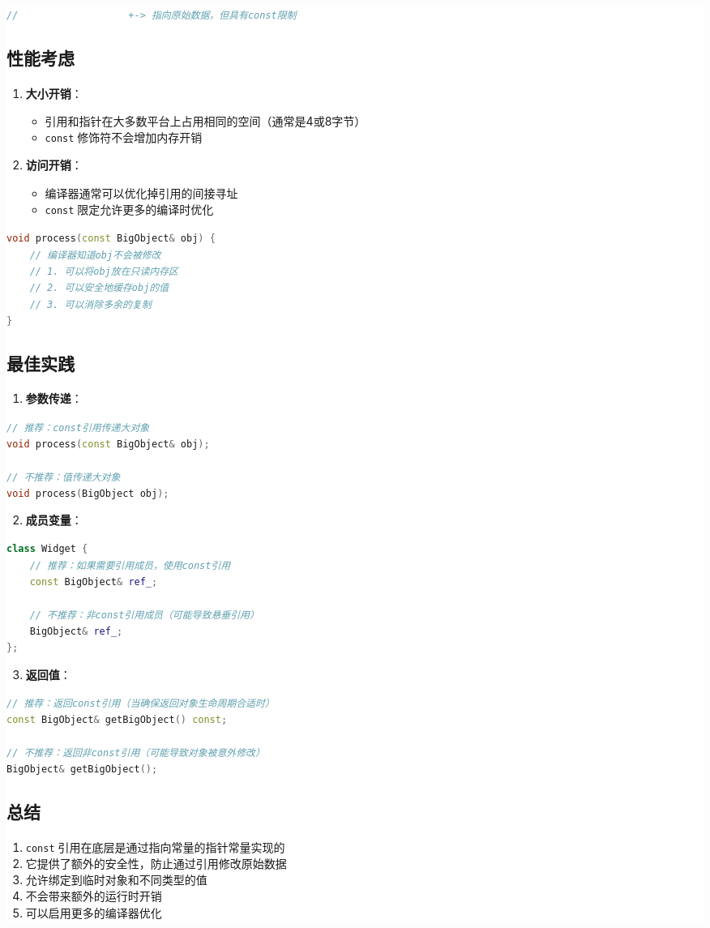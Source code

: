 ```cpp
//                   +-> 指向原始数据，但具有const限制
```

## 性能考虑

1. **大小开销**：
   - 引用和指针在大多数平台上占用相同的空间（通常是4或8字节）
   - `const` 修饰符不会增加内存开销

2. **访问开销**：
   - 编译器通常可以优化掉引用的间接寻址
   - `const` 限定允许更多的编译时优化

```cpp
void process(const BigObject& obj) {
    // 编译器知道obj不会被修改
    // 1. 可以将obj放在只读内存区
    // 2. 可以安全地缓存obj的值
    // 3. 可以消除多余的复制
}
```

## 最佳实践

1. **参数传递**：
```cpp
// 推荐：const引用传递大对象
void process(const BigObject& obj);

// 不推荐：值传递大对象
void process(BigObject obj);
```

2. **成员变量**：
```cpp
class Widget {
    // 推荐：如果需要引用成员，使用const引用
    const BigObject& ref_;
    
    // 不推荐：非const引用成员（可能导致悬垂引用）
    BigObject& ref_;
};
```

3. **返回值**：
```cpp
// 推荐：返回const引用（当确保返回对象生命周期合适时）
const BigObject& getBigObject() const;

// 不推荐：返回非const引用（可能导致对象被意外修改）
BigObject& getBigObject();
```

## 总结

1. `const` 引用在底层是通过指向常量的指针常量实现的
2. 它提供了额外的安全性，防止通过引用修改原始数据
3. 允许绑定到临时对象和不同类型的值
4. 不会带来额外的运行时开销
5. 可以启用更多的编译器优化
